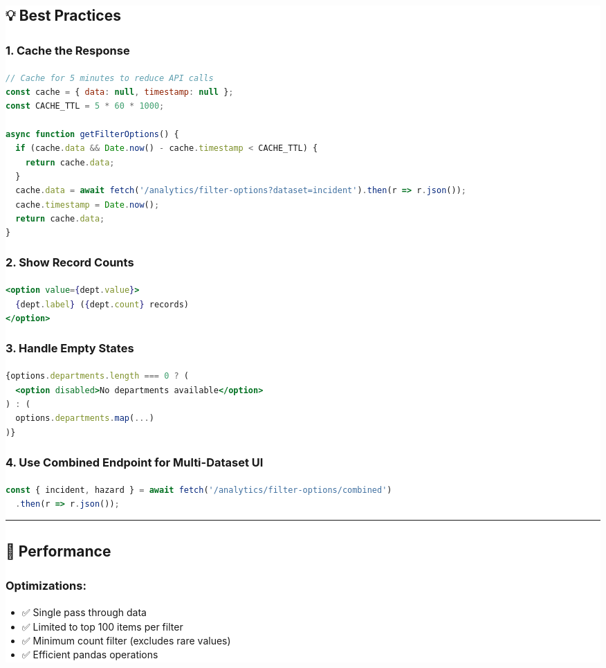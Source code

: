 
## 💡 Best Practices

### 1. **Cache the Response**
```javascript
// Cache for 5 minutes to reduce API calls
const cache = { data: null, timestamp: null };
const CACHE_TTL = 5 * 60 * 1000;

async function getFilterOptions() {
  if (cache.data && Date.now() - cache.timestamp < CACHE_TTL) {
    return cache.data;
  }
  cache.data = await fetch('/analytics/filter-options?dataset=incident').then(r => r.json());
  cache.timestamp = Date.now();
  return cache.data;
}
```

### 2. **Show Record Counts**
```jsx
<option value={dept.value}>
  {dept.label} ({dept.count} records)
</option>
```

### 3. **Handle Empty States**
```jsx
{options.departments.length === 0 ? (
  <option disabled>No departments available</option>
) : (
  options.departments.map(...)
)}
```

### 4. **Use Combined Endpoint for Multi-Dataset UI**
```javascript
const { incident, hazard } = await fetch('/analytics/filter-options/combined')
  .then(r => r.json());
```

---

## 🚀 Performance

### Optimizations:
- ✅ Single pass through data
- ✅ Limited to top 100 items per filter
- ✅ Minimum count filter (excludes rare values)
- ✅ Efficient pandas operations

